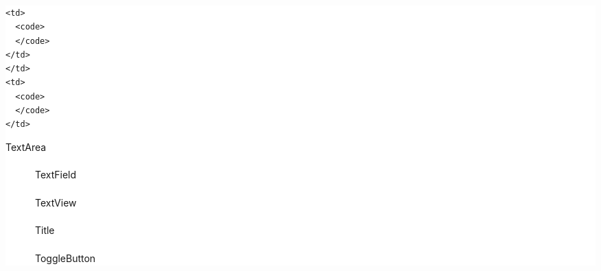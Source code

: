     <td>
      <code>
      </code>
    </td>
    </td>
    <td>
      <code>
      </code>
    </td>
  </tr>
  <tr>
    <td>TextArea</td>
    <td></td>
    <td>
      <code>
      </code>
    </td>
    </td>
    <td>
      <code>
      </code>
    </td>
  </tr>
  <tr>
    <td>TextField</td>
    <td></td>
    <td>
      <code>
      </code>
    </td>
    </td>
    <td>
      <code>
      </code>
    </td>
  </tr>
  <tr>
    <td>TextView</td>
    <td></td>
    <td>
      <code>
      </code>
    </td>
    </td>
    <td>
      <code>
      </code>
    </td>
  </tr>
  <tr>
    <td>Title</td>
    <td></td>
    <td>
      <code>
      </code>
    </td>
    </td>
    <td>
      <code>
      </code>
    </td>
  </tr>
  <tr>
    <td>ToggleButton</td>